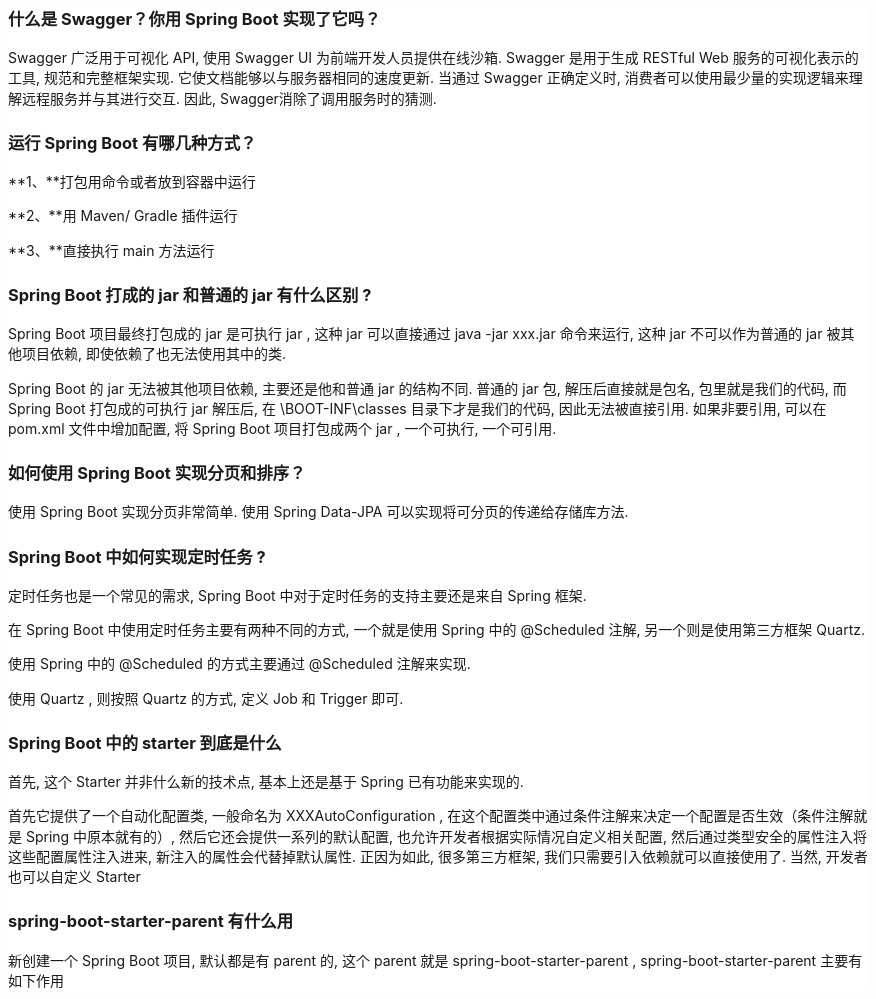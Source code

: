 

### 什么是 Swagger？你用 Spring Boot 实现了它吗？

Swagger 广泛用于可视化 API, 使用 Swagger UI 为前端开发人员提供在线沙箱. Swagger 是用于生成 RESTful Web 服务的可视化表示的工具, 规范和完整框架实现. 它使文档能够以与服务器相同的速度更新. 当通过 Swagger 正确定义时, 消费者可以使用最少量的实现逻辑来理解远程服务并与其进行交互. 因此, Swagger消除了调用服务时的猜测. 



### 运行 Spring Boot 有哪几种方式？

**1、**打包用命令或者放到容器中运行

**2、**用 Maven/ Gradle 插件运行

**3、**直接执行 main 方法运行



### Spring Boot 打成的 jar 和普通的 jar 有什么区别 ?

Spring Boot 项目最终打包成的 jar 是可执行 jar , 这种 jar 可以直接通过 java -jar xxx.jar 命令来运行, 这种 jar 不可以作为普通的 jar 被其他项目依赖, 即使依赖了也无法使用其中的类. 

Spring Boot 的 jar 无法被其他项目依赖, 主要还是他和普通 jar 的结构不同. 普通的 jar 包, 解压后直接就是包名, 包里就是我们的代码, 而 Spring Boot 打包成的可执行 jar 解压后, 在 \BOOT-INF\classes 目录下才是我们的代码, 因此无法被直接引用. 如果非要引用, 可以在 pom.xml 文件中增加配置, 将 Spring Boot 项目打包成两个 jar , 一个可执行, 一个可引用. 



### 如何使用 Spring Boot 实现分页和排序？

使用 Spring Boot 实现分页非常简单. 使用 Spring Data-JPA 可以实现将可分页的传递给存储库方法. 



### Spring Boot 中如何实现定时任务 ?

定时任务也是一个常见的需求, Spring Boot 中对于定时任务的支持主要还是来自 Spring 框架. 

在 Spring Boot 中使用定时任务主要有两种不同的方式, 一个就是使用 Spring 中的 @Scheduled 注解, 另一个则是使用第三方框架 Quartz. 

使用 Spring 中的 @Scheduled 的方式主要通过 @Scheduled 注解来实现. 

使用 Quartz , 则按照 Quartz 的方式, 定义 Job 和 Trigger 即可. 



### Spring Boot 中的 starter 到底是什么 

首先, 这个 Starter 并非什么新的技术点, 基本上还是基于 Spring 已有功能来实现的. 

首先它提供了一个自动化配置类, 一般命名为 XXXAutoConfiguration , 在这个配置类中通过条件注解来决定一个配置是否生效（条件注解就是 Spring 中原本就有的）, 然后它还会提供一系列的默认配置, 也允许开发者根据实际情况自定义相关配置, 然后通过类型安全的属性注入将这些配置属性注入进来, 新注入的属性会代替掉默认属性. 正因为如此, 很多第三方框架, 我们只需要引入依赖就可以直接使用了. 当然, 开发者也可以自定义 Starter



### spring-boot-starter-parent 有什么用

新创建一个 Spring Boot 项目, 默认都是有 parent 的, 这个 parent 就是 spring-boot-starter-parent , spring-boot-starter-parent 主要有如下作用
